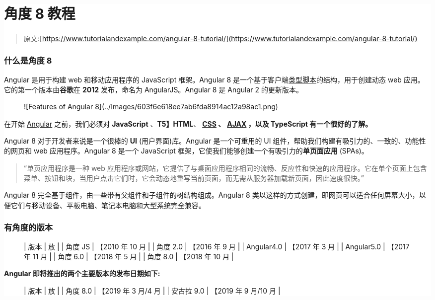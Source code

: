 # 角度 8 教程

> 原文:[https://www.tutorialandexample.com/angular-8-tutorial/](https://www.tutorialandexample.com/angular-8-tutorial/)

### 什么是角度 8

Angular 是用于构建 web 和移动应用程序的 JavaScript 框架。Angular 8 是一个基于客户端[类型脚本](https://www.tutorialandexample.com/typescript-tutorial/)的结构，用于创建动态 web 应用。它的第一个版本由**谷歌**在 **2012** 发布，命名为 AngularJS。Angular 8 是 Angular 2 的更新版本。

<figure class="aligncenter">![Features of Angular 8](../Images/603f6e618ee7ab6fda8914ac12a98ac1.png)</figure>

在开始 [Angular](https://angular.io/) 之前，我们必须对 **JavaScript** 、**T5】HTML**、 **[CSS](https://www.tutorialandexample.com/css-tutorial/) 、** **[AJAX](https://www.tutorialandexample.com/introduction-to-ajax/) ，以及 TypeScript 有一个很好的了解。**

Angular 8 对于开发者来说是一个很棒的 **UI** (用户界面)库。Angular 是一个可重用的 UI 组件，帮助我们构建有吸引力的、一致的、功能性的网页和 web 应用程序。Angular 8 是一个 JavaScript 框架，它使我们能够创建一个有吸引力的**单页面应用** (SPAs)。

> “单页应用程序是一种 web 应用程序或网站，它提供了与桌面应用程序相同的流畅、反应性和快速的应用程序。它在单个页面上包含菜单、按钮和块，当用户点击它们时，它会动态地重写当前页面，而无需从服务器加载新页面，因此速度很快。”

Angular 8 完全基于组件，由一些带有父组件和子组件的树结构组成。Angular 8 类以这样的方式创建，即网页可以适合任何屏幕大小，以便它们与移动设备、平板电脑、笔记本电脑和大型系统完全兼容。

### 有角度的版本

<figure class="wp-block-table">

| 版本 | 放 |
| 角度 JS | 【2010 年 10 月 |
| 角度 2.0 | 【2016 年 9 月 |
| Angular4.0 | 【2017 年 3 月 |
| Angular5.0 | 【2017 年 11 月 |
| 角度 6.0 | 【2018 年 5 月 |
| 角度 8.0 | 【2018 年 10 月 |

</figure>

**Angular 即将推出的两个主要版本的发布日期如下:**

<figure class="wp-block-table">

| 版本 | 放 |
| 角度 8.0 | 【2019 年 3 月/4 月 |
| 安古拉 9.0 | 【2019 年 9 月/10 月 |
